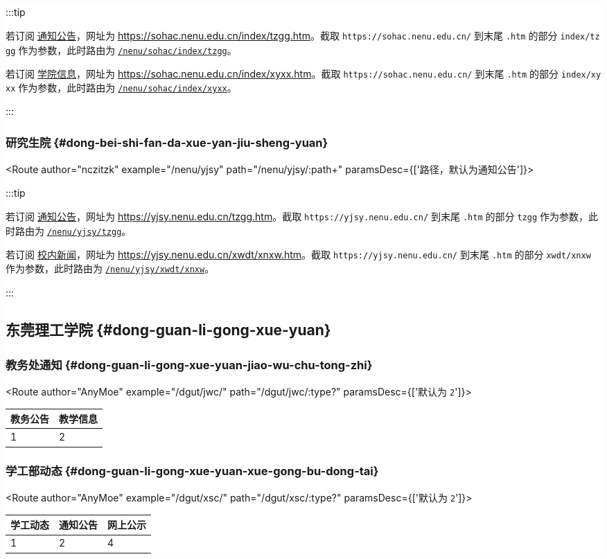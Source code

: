 :::tip

若订阅 [通知公告](https://sohac.nenu.edu.cn/index/tzgg.htm)，网址为 <https://sohac.nenu.edu.cn/index/tzgg.htm>。截取 `https://sohac.nenu.edu.cn/` 到末尾 `.htm` 的部分 `index/tzgg` 作为参数，此时路由为 [`/nenu/sohac/index/tzgg`](https://rsshub.app/nenu/sohac/index/tzgg)。

若订阅 [学院信息](https://sohac.nenu.edu.cn/index/xyxx.htm)，网址为 <https://sohac.nenu.edu.cn/index/xyxx.htm>。截取 `https://sohac.nenu.edu.cn/` 到末尾 `.htm` 的部分 `index/xyxx` 作为参数，此时路由为 [`/nenu/sohac/index/xyxx`](https://rsshub.app/nenu/sohac/index/xyxx)。

:::

</Route>

### 研究生院 {#dong-bei-shi-fan-da-xue-yan-jiu-sheng-yuan}

<Route author="nczitzk" example="/nenu/yjsy" path="/nenu/yjsy/:path+" paramsDesc={['路径，默认为通知公告']}>

:::tip

若订阅 [通知公告](https://yjsy.nenu.edu.cn/tzgg.htm)，网址为 <https://yjsy.nenu.edu.cn/tzgg.htm>。截取 `https://yjsy.nenu.edu.cn/` 到末尾 `.htm` 的部分 `tzgg` 作为参数，此时路由为 [`/nenu/yjsy/tzgg`](https://rsshub.app/nenu/yjsy/tzgg)。

若订阅 [校内新闻](https://yjsy.nenu.edu.cn/xwdt/xnxw.htm)，网址为 <https://yjsy.nenu.edu.cn/xwdt/xnxw.htm>。截取 `https://yjsy.nenu.edu.cn/` 到末尾 `.htm` 的部分 `xwdt/xnxw` 作为参数，此时路由为 [`/nenu/yjsy/xwdt/xnxw`](https://rsshub.app/nenu/yjsy/xwdt/xnxw)。

:::

</Route>

## 东莞理工学院 {#dong-guan-li-gong-xue-yuan}

### 教务处通知 {#dong-guan-li-gong-xue-yuan-jiao-wu-chu-tong-zhi}

<Route author="AnyMoe" example="/dgut/jwc/" path="/dgut/jwc/:type?" paramsDesc={['默认为 `2`']}>

| 教务公告 | 教学信息 |
| -------- | -------- |
| 1        | 2        |

</Route>

### 学工部动态 {#dong-guan-li-gong-xue-yuan-xue-gong-bu-dong-tai}

<Route author="AnyMoe" example="/dgut/xsc/" path="/dgut/xsc/:type?" paramsDesc={['默认为 `2`']}>

| 学工动态 | 通知公告 | 网上公示 |
| -------- | -------- | -------- |
| 1        | 2        | 4        |

</Route>
